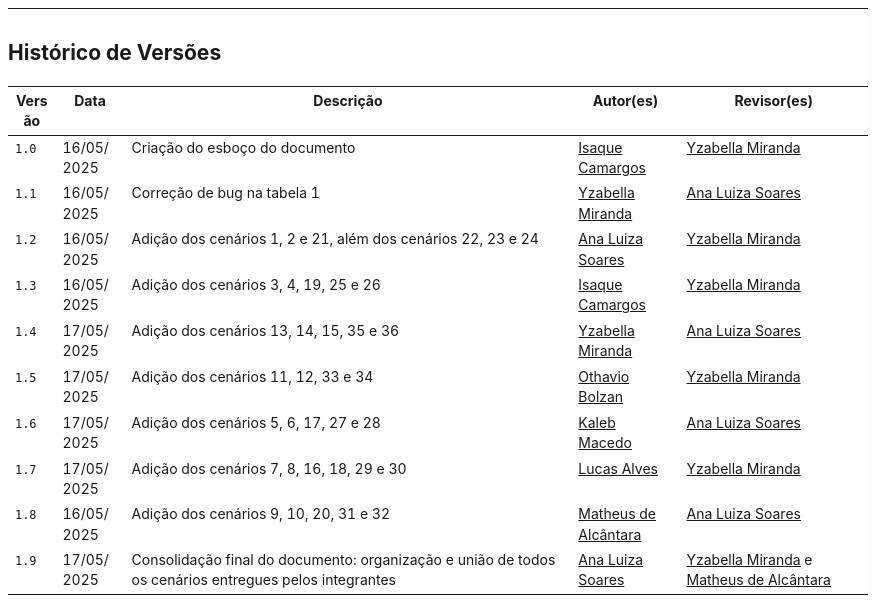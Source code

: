 
---


## Histórico de Versões

| Versão | Data       | Descrição                                                                                                     | Autor(es)                                                                                           | Revisor(es)                                                                                      |
|--------|------------|---------------------------------------------------------------------------------------------------------------|------------------------------------------------------------------------------------------------------|--------------------------------------------------------------------------------------------------|
| `1.0`  | 16/05/2025 | Criação do esboço do documento                                                                                         | [Isaque Camargos](https://github.com/isaqzin)                                                       | [Yzabella Miranda](https://github.com/redjsun)                                                  |
| `1.1`  | 16/05/2025 | Correção de bug na tabela 1                                                                                   | [Yzabella Miranda](https://github.com/redjsun)                                                      | [Ana Luiza Soares](https://github.com/Ana-Luiza-SC)                                             |
| `1.2`  | 16/05/2025 | Adição dos cenários 1, 2 e 21, além dos cenários 22, 23 e 24                                                  | [Ana Luiza Soares](https://github.com/Ana-Luiza-SC)                                                 | [Yzabella Miranda](https://github.com/redjsun)                                                  |
| `1.3`  | 16/05/2025 | Adição dos cenários 3, 4, 19, 25 e 26                                                             | [Isaque Camargos](https://github.com/isaqzin)                                                       | [Yzabella Miranda](https://github.com/redjsun)                                                  |
| `1.4`  | 17/05/2025 | Adição dos cenários 13, 14, 15, 35 e 36                                                                       | [Yzabella Miranda](https://github.com/redjsun)                                                      |  [Ana Luiza Soares](https://github.com/Ana-Luiza-SC) |
| `1.5`  | 17/05/2025 | Adição dos cenários 11, 12, 33 e 34                                                                           | [Othavio Bolzan](https://github.com/bolzanMGB)                                                      | [Yzabella Miranda](https://github.com/redjsun)                                                  |
| `1.6`  | 17/05/2025 | Adição dos cenários 5, 6, 17, 27 e 28                                                                         | [Kaleb Macedo](https://github.com/kalebmacedo)                                                      | [Ana Luiza Soares](https://github.com/Ana-Luiza-SC)                                             |
| `1.7`  | 17/05/2025| Adição dos cenários 7, 8, 16, 18, 29 e 30                                                                     | [Lucas Alves](https://github.com/LucasAlves71)                                                      | [Yzabella Miranda](https://github.com/redjsun)                                                  |
| `1.8`  | 16/05/2025 | Adição dos cenários 9, 10, 20, 31 e 32                                                                        | [Matheus de Alcântara](https://github.com/matheusdealcantara)                                      | [Ana Luiza Soares](https://github.com/Ana-Luiza-SC)                                                   |
| `1.9`  | 17/05/2025 | Consolidação final do documento: organização e união de todos os cenários entregues pelos integrantes         | [Ana Luiza Soares](https://github.com/Ana-Luiza-SC)                                                 | [Yzabella Miranda](https://github.com/redjsun) e [Matheus de Alcântara](https://github.com/matheusdealcantara)                                                  |
